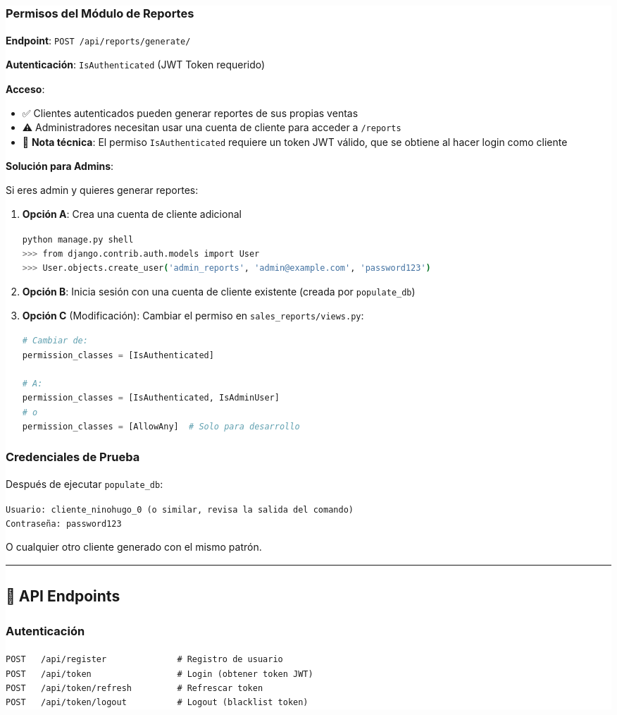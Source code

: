 ### Permisos del Módulo de Reportes

**Endpoint**: `POST /api/reports/generate/`

**Autenticación**: `IsAuthenticated` (JWT Token requerido)

**Acceso**:
- ✅ Clientes autenticados pueden generar reportes de sus propias ventas
- ⚠️ Administradores necesitan usar una cuenta de cliente para acceder a `/reports`
- 🔧 **Nota técnica**: El permiso `IsAuthenticated` requiere un token JWT válido, que se obtiene al hacer login como cliente

**Solución para Admins**:

Si eres admin y quieres generar reportes:

1. **Opción A**: Crea una cuenta de cliente adicional
   ```bash
   python manage.py shell
   >>> from django.contrib.auth.models import User
   >>> User.objects.create_user('admin_reports', 'admin@example.com', 'password123')
   ```

2. **Opción B**: Inicia sesión con una cuenta de cliente existente (creada por `populate_db`)

3. **Opción C** (Modificación): Cambiar el permiso en `sales_reports/views.py`:
   ```python
   # Cambiar de:
   permission_classes = [IsAuthenticated]
   
   # A:
   permission_classes = [IsAuthenticated, IsAdminUser]
   # o
   permission_classes = [AllowAny]  # Solo para desarrollo
   ```

### Credenciales de Prueba

Después de ejecutar `populate_db`:

```
Usuario: cliente_ninohugo_0 (o similar, revisa la salida del comando)
Contraseña: password123
```

O cualquier otro cliente generado con el mismo patrón.

---

## 🔌 API Endpoints

### Autenticación

```
POST   /api/register              # Registro de usuario
POST   /api/token                 # Login (obtener token JWT)
POST   /api/token/refresh         # Refrescar token
POST   /api/token/logout          # Logout (blacklist token)
```
